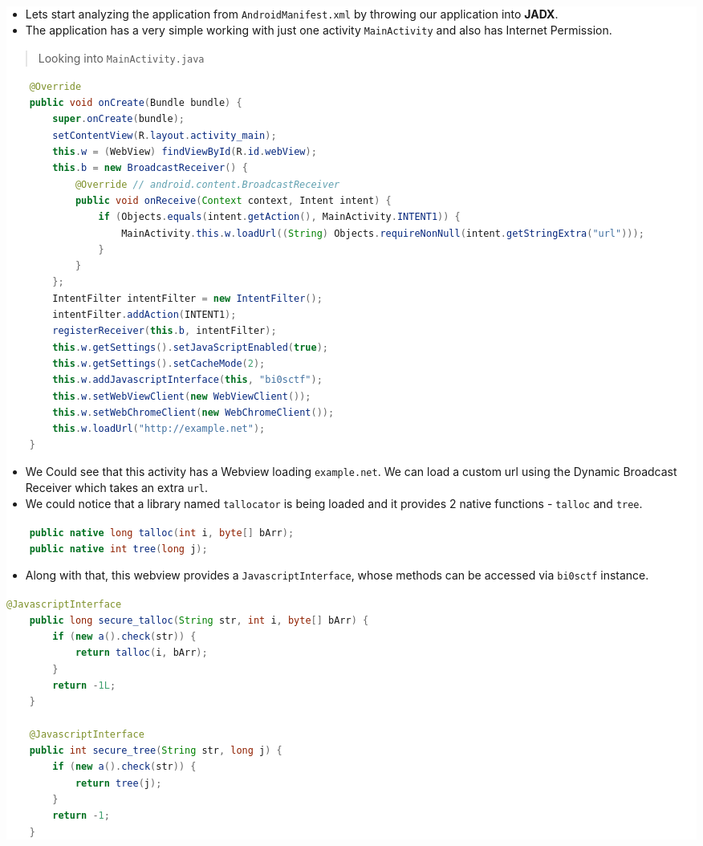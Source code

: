 - Lets start analyzing the application from `AndroidManifest.xml` by throwing our application into **JADX**. 
- The application has a very simple working with just one activity `MainActivity` and also has Internet Permission. 

> Looking into `MainActivity.java`
```java
    @Override
    public void onCreate(Bundle bundle) {
        super.onCreate(bundle);
        setContentView(R.layout.activity_main);
        this.w = (WebView) findViewById(R.id.webView);
        this.b = new BroadcastReceiver() {
            @Override // android.content.BroadcastReceiver
            public void onReceive(Context context, Intent intent) {
                if (Objects.equals(intent.getAction(), MainActivity.INTENT1)) {
                    MainActivity.this.w.loadUrl((String) Objects.requireNonNull(intent.getStringExtra("url")));
                }
            }
        };
        IntentFilter intentFilter = new IntentFilter();
        intentFilter.addAction(INTENT1);
        registerReceiver(this.b, intentFilter);
        this.w.getSettings().setJavaScriptEnabled(true);
        this.w.getSettings().setCacheMode(2);
        this.w.addJavascriptInterface(this, "bi0sctf");
        this.w.setWebViewClient(new WebViewClient());
        this.w.setWebChromeClient(new WebChromeClient());
        this.w.loadUrl("http://example.net");
    }
```

- We Could see that this activity has a Webview loading `example.net`. We can load a custom url using the Dynamic Broadcast Receiver which takes an extra `url`. 
- We could notice that a library named `tallocator` is being loaded and it provides 2 native functions - `talloc` and `tree`. 
```java
    public native long talloc(int i, byte[] bArr);
    public native int tree(long j);
```

- Along with that, this webview provides a `JavascriptInterface`, whose methods can be accessed via `bi0sctf` instance. 
```java
@JavascriptInterface
    public long secure_talloc(String str, int i, byte[] bArr) {
        if (new a().check(str)) {
            return talloc(i, bArr);
        }
        return -1L;
    }

    @JavascriptInterface
    public int secure_tree(String str, long j) {
        if (new a().check(str)) {
            return tree(j);
        }
        return -1;
    }
```
